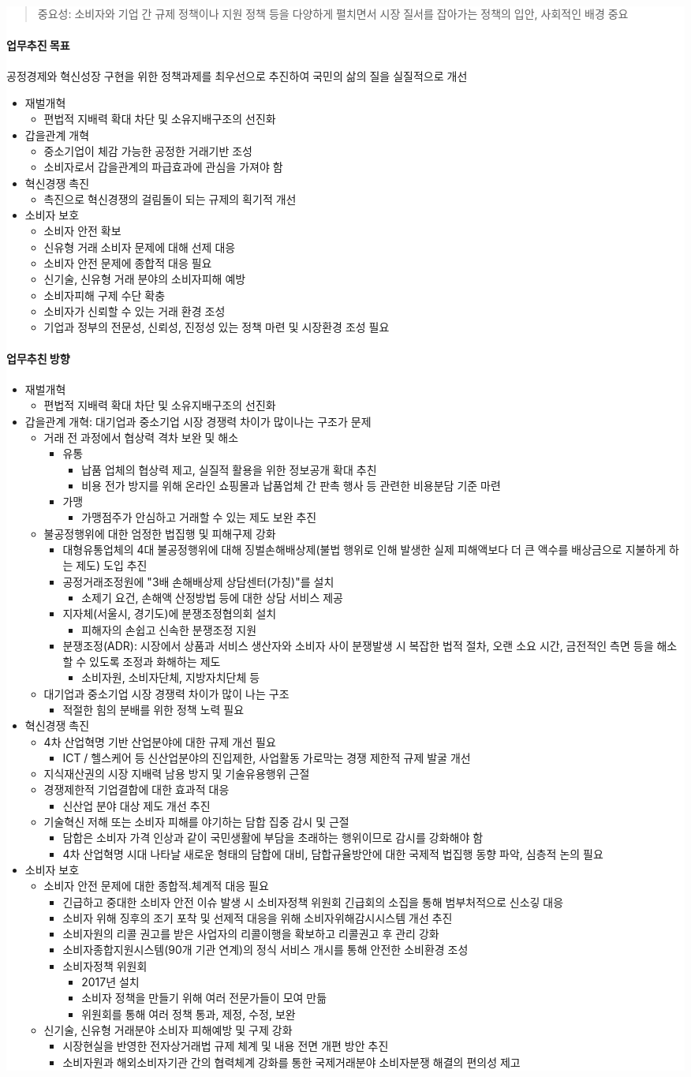 > 중요성: 소비자와 기업 간 규제 정책이나 지원 정책 등을 다양하게 펼치면서 시장 질서를 잡아가는 정책의 입안, 사회적인 배경 중요

#### 업무추진 목표

공정경제와 혁신성장 구현을 위한 정책과제를 최우선으로 추진하여 국민의 삶의 질을 실질적으로 개선

- 재벌개혁
  - 편법적 지배력 확대 차단 및 소유지배구조의 선진화
- 갑을관계 개혁
  - 중소기업이 체감 가능한 공정한 거래기반 조성
  - 소비자로서 갑을관계의 파급효과에 관심을 가져야 함
- 혁신경쟁 촉진
  - 촉진으로 혁신경쟁의 걸림돌이 되는 규제의 획기적 개선
- 소비자 보호
  - 소비자 안전 확보
  - 신유형 거래 소비자 문제에 대해 선제 대응
  - 소비자 안전 문제에 종합적 대응 필요
  - 신기술, 신유형 거래 분야의 소비자피해 예방
  - 소비자피해 구제 수단 확충
  - 소비자가 신뢰할 수 있는 거래 환경 조성
  - 기업과 정부의 전문성, 신뢰성, 진정성 있는 정책 마련 및 시장환경 조성 필요

#### 업무추친 방향

- 재벌개혁
  - 편법적 지배력 확대 차단 및 소유지배구조의 선진화
- 갑을관계 개혁: 대기업과 중소기업 시장 경쟁력 차이가 많이나는 구조가 문제
  - 거래 전 과정에서 협상력 격차 보완 및 해소
    - 유통
      - 납품 업체의 협상력 제고, 실질적 활용을 위한 정보공개 확대 추친
      - 비용 전가 방지를 위해 온라인 쇼핑몰과 납품업체 간 판촉 행사 등 관련한 비용분담 기준 마련
    - 가맹
      - 가맹점주가 안심하고 거래할 수 있는 제도 보완 추진
  - 불공정행위에 대한 엄정한 법집행 및 피해구제 강화
    - 대형유통업체의 4대 불공정행위에 대해 징벌손해배상제(불법 행위로 인해 발생한 실제 피해액보다 더 큰 액수를 배상금으로 지불하게 하는 제도) 도입 추진
    - 공정거래조정원에 "3배 손해배상제 상담센터(가칭)"를 설치
      - 소제기 요건, 손해액 산정방법 등에 대한 상담 서비스 제공
    - 지자체(서울시, 경기도)에 분쟁조정협의회 설치
      - 피해자의 손쉽고 신속한 분쟁조정 지원
    - 분쟁조정(ADR): 시장에서 상품과 서비스 생산자와 소비자 사이 분쟁발생 시 복잡한 법적 절차, 오랜 소요 시간, 금전적인 측면 등을 해소할 수 있도록 조정과 화해하는 제도
      - 소비자원, 소비자단체, 지방자치단체 등
  - 대기업과 중소기업 시장 경쟁력 차이가 많이 나는 구조
    - 적절한 힘의 분배를 위한 정책 노력 필요
- 혁신경쟁 촉진
  - 4차 산업혁명 기반 산업분야에 대한 규제 개선 필요
    - ICT / 헬스케어 등 신산업분야의 진입제한, 사업활동 가로막는 경쟁 제한적 규제 발굴 개선
  - 지식재산권의 시장 지배력 남용 방지 및 기술유용행위 근절
  - 경쟁제한적 기업결합에 대한 효과적 대응
    - 신산업 분야 대상 제도 개선 추진
  - 기술혁신 저해 또는 소비자 피해를 야기하는 담합 집중 감시 및 근절
    - 담합은 소비자 가격 인상과 같이 국민생활에 부담을 초래하는 행위이므로 감시를 강화해야 함
    - 4차 산업혁명 시대 나타날 새로운 형태의 담합에 대비, 담합규율방안에 대한 국제적 법집행 동향 파악, 심층적 논의 필요
- 소비자 보호
  - 소비자 안전 문제에 대한 종합적.체계적 대응 필요
    - 긴급하고 중대한 소비자 안전 이슈 발생 시 소비자정책 위원회 긴급회의 소집을 통해 범부처적으로 신소깋 대응
    - 소비자 위해 징후의 조기 포착 및 선제적 대응을 위해 소비자위해감시시스템 개선 추진
    - 소비자원의 리콜 권고를 받은 사업자의 리콜이행을 확보하고 리콜권고 후 관리 강화
    - 소비자종합지원시스템(90개 기관 연계)의 정식 서비스 개시를 통해 안전한 소비환경 조성
    - 소비자정책 위원회
      - 2017년 설치
      - 소비자 정책을 만들기 위해 여러 전문가들이 모여 만듦
      - 위원회를 통해 여러 정책 통과, 제정, 수정, 보완
  - 신기술, 신유형 거래분야 소비자 피해예방 및 구제 강화
    - 시장현실을 반영한 전자상거래법 규제 체계 및 내용 전면 개편 방안 추진
    - 소비자원과 해외소비자기관 간의 협력체계 강화를 통한 국제거래분야 소비자분쟁 해결의 편의성 제고